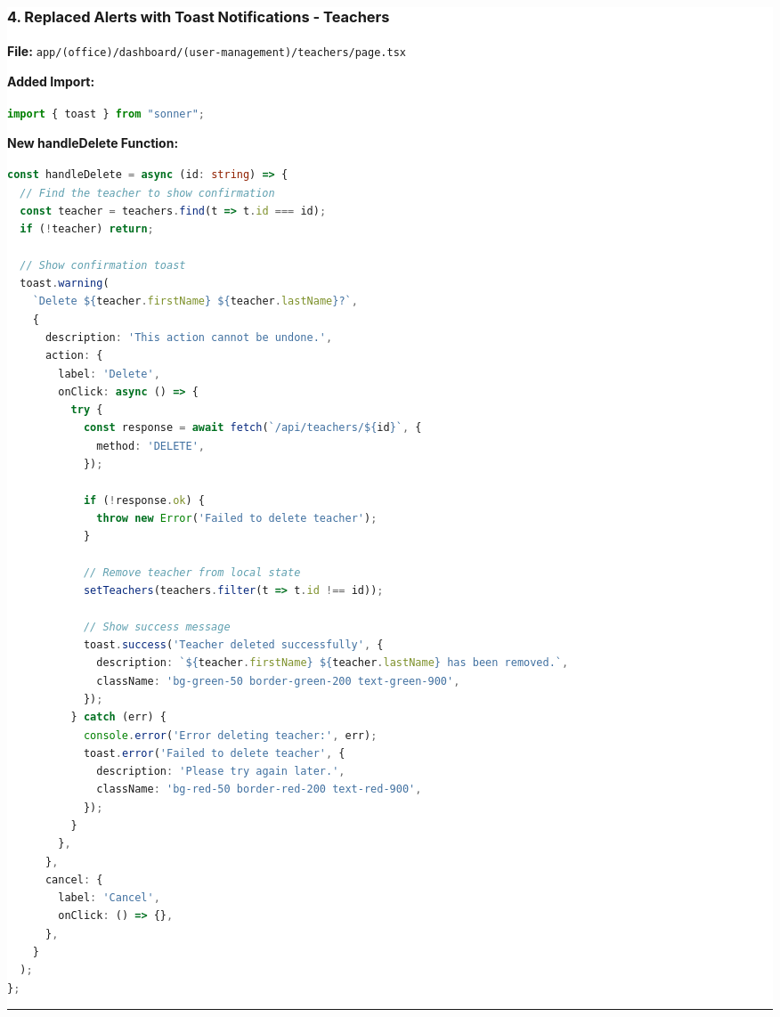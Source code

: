 
### **4. Replaced Alerts with Toast Notifications - Teachers**

**File:** `app/(office)/dashboard/(user-management)/teachers/page.tsx`

**Added Import:**
```typescript
import { toast } from "sonner";
```

**New handleDelete Function:**
```typescript
const handleDelete = async (id: string) => {
  // Find the teacher to show confirmation
  const teacher = teachers.find(t => t.id === id);
  if (!teacher) return;

  // Show confirmation toast
  toast.warning(
    `Delete ${teacher.firstName} ${teacher.lastName}?`,
    {
      description: 'This action cannot be undone.',
      action: {
        label: 'Delete',
        onClick: async () => {
          try {
            const response = await fetch(`/api/teachers/${id}`, {
              method: 'DELETE',
            });

            if (!response.ok) {
              throw new Error('Failed to delete teacher');
            }

            // Remove teacher from local state
            setTeachers(teachers.filter(t => t.id !== id));
            
            // Show success message
            toast.success('Teacher deleted successfully', {
              description: `${teacher.firstName} ${teacher.lastName} has been removed.`,
              className: 'bg-green-50 border-green-200 text-green-900',
            });
          } catch (err) {
            console.error('Error deleting teacher:', err);
            toast.error('Failed to delete teacher', {
              description: 'Please try again later.',
              className: 'bg-red-50 border-red-200 text-red-900',
            });
          }
        },
      },
      cancel: {
        label: 'Cancel',
        onClick: () => {},
      },
    }
  );
};
```

---